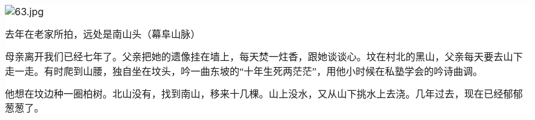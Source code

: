 </p>
 <p class="MsoNormal">
  <o:p>
   <font size="3">
   </font>
  </o:p>
 </p>
 <p class="MsoNormal">
  <font size="3">
   <img alt="63.jpg" border="0" height="375" src="http://mjlsh.usc.cuhk.edu.hk/medias/contents/4245/63.jpg" width="500"/>
   <o:p>
   </o:p>
  </font>
 </p>
 <p class="MsoNormal">
  <font size="3">
   <span lang="ZH-CN" style="font-family:宋体;mso-ascii-font-family:
Calibri;mso-ascii-theme-font:minor-latin;mso-fareast-font-family:宋体;mso-fareast-theme-font:
minor-fareast">
    去年在老家所拍，远处是南山头（幕阜山脉）
   </span>
   <o:p>
   </o:p>
  </font>
 </p>
 <p class="MsoNormal">
  <o:p>
   <font size="3">
   </font>
  </o:p>
 </p>
 <p class="MsoNormal">
  <font size="3">
   <span lang="ZH-CN" style="font-family:宋体;mso-ascii-font-family:
Calibri;mso-ascii-theme-font:minor-latin;mso-fareast-font-family:宋体;mso-fareast-theme-font:
minor-fareast">
    母亲离开我们已经七年了。父亲把她的遗像挂在墙上，每天焚一炷香，跟她谈谈心。坟在村北的黑山，父亲每天要去山下走一走。有时爬到山腰，独自坐在坟头，吟一曲东坡的“十年生死两茫茫”，用他小时候在私塾学会的吟诗曲调。
   </span>
   <o:p>
   </o:p>
  </font>
 </p>
 <p class="MsoNormal">
  <o:p>
   <font size="3">
   </font>
  </o:p>
 </p>
 <p class="MsoNormal">
  <font size="3">
   <span lang="ZH-CN" style="font-family:宋体;mso-ascii-font-family:
Calibri;mso-ascii-theme-font:minor-latin;mso-fareast-font-family:宋体;mso-fareast-theme-font:
minor-fareast">
    他想在坟边种一圈柏树。北山没有，找到南山，移来十几棵。山上没水，又从山下挑水上去浇。几年过去，现在已经郁郁葱葱了。
   </span>
   <o:p>
   </o:p>
  </font>
 </p>
 <p class="MsoNormal">
  <o:p>
   <font size="3">